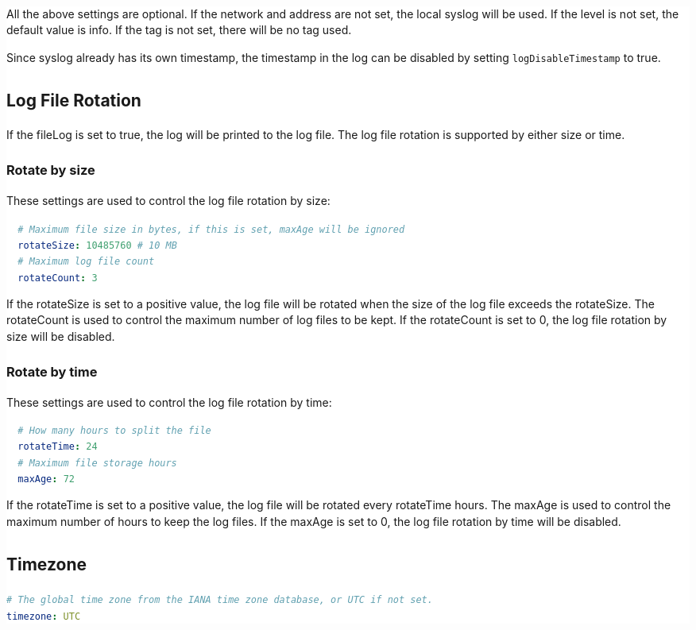 All the above settings are optional. If the network and address are not set, the local syslog will be used. If the level
is not set, the default value is info. If the tag is not set, there will be no tag used.

Since syslog already has its own timestamp, the timestamp in the log can be disabled by setting `logDisableTimestamp` to
true.

## Log File Rotation

If the fileLog is set to true, the log will be printed to the log file. The log file rotation is supported by either
size or time.

### Rotate by size

These settings are used to control the log file rotation by size:

```yaml
  # Maximum file size in bytes, if this is set, maxAge will be ignored
  rotateSize: 10485760 # 10 MB
  # Maximum log file count
  rotateCount: 3
```

If the rotateSize is set to a positive value, the log file will be rotated when the size of the log file exceeds the
rotateSize. The rotateCount is used to control the maximum number of log files to be kept. If the rotateCount is set to
0, the log file rotation by size will be disabled.

### Rotate by time

These settings are used to control the log file rotation by time:

```yaml
  # How many hours to split the file
  rotateTime: 24
  # Maximum file storage hours
  maxAge: 72
```

If the rotateTime is set to a positive value, the log file will be rotated every rotateTime hours. The maxAge is used to
control the maximum number of hours to keep the log files. If the maxAge is set to 0, the log file rotation by time will
be disabled.

## Timezone

```yaml
# The global time zone from the IANA time zone database, or UTC if not set.
timezone: UTC
```
